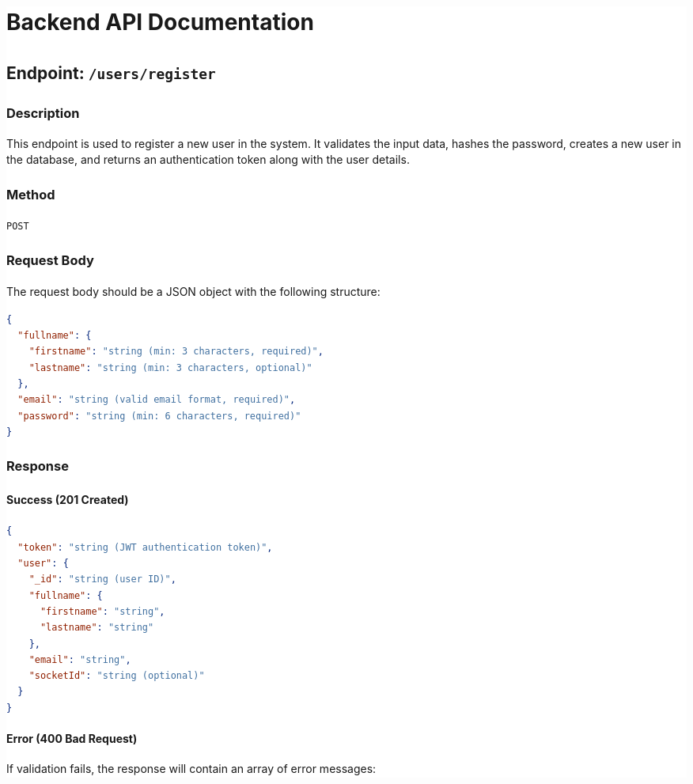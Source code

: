# Backend API Documentation

## Endpoint: `/users/register`

### Description

This endpoint is used to register a new user in the system. It validates the input data, hashes the password, creates a new user in the database, and returns an authentication token along with the user details.

### Method

`POST`

### Request Body

The request body should be a JSON object with the following structure:

```json
{
  "fullname": {
    "firstname": "string (min: 3 characters, required)",
    "lastname": "string (min: 3 characters, optional)"
  },
  "email": "string (valid email format, required)",
  "password": "string (min: 6 characters, required)"
}
```

### Response

#### Success (201 Created)

```json
{
  "token": "string (JWT authentication token)",
  "user": {
    "_id": "string (user ID)",
    "fullname": {
      "firstname": "string",
      "lastname": "string"
    },
    "email": "string",
    "socketId": "string (optional)"
  }
}
```

#### Error (400 Bad Request)

If validation fails, the response will contain an array of error messages:
